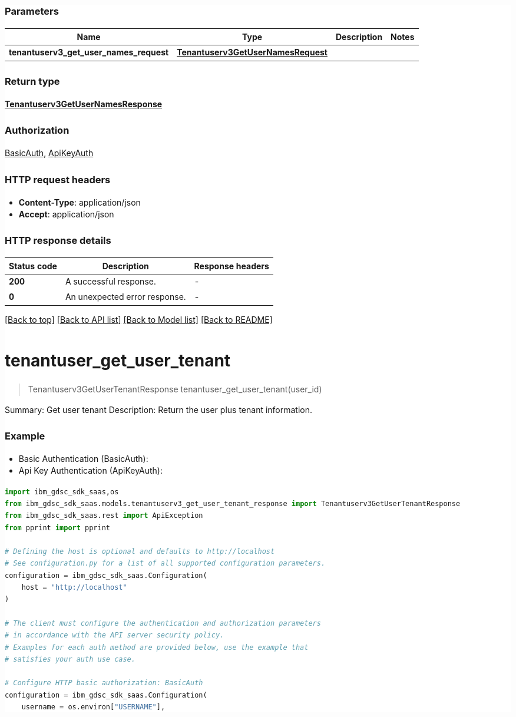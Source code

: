 ```python
```



### Parameters


Name | Type | Description  | Notes
------------- | ------------- | ------------- | -------------
 **tenantuserv3_get_user_names_request** | [**Tenantuserv3GetUserNamesRequest**](Tenantuserv3GetUserNamesRequest.md)|  | 

### Return type

[**Tenantuserv3GetUserNamesResponse**](Tenantuserv3GetUserNamesResponse.md)

### Authorization

[BasicAuth](../README.md#BasicAuth), [ApiKeyAuth](../README.md#ApiKeyAuth)

### HTTP request headers

 - **Content-Type**: application/json
 - **Accept**: application/json

### HTTP response details

| Status code | Description | Response headers |
|-------------|-------------|------------------|
**200** | A successful response. |  -  |
**0** | An unexpected error response. |  -  |

[[Back to top]](#) [[Back to API list]](../README.md#documentation-for-api-endpoints) [[Back to Model list]](../README.md#documentation-for-models) [[Back to README]](../README.md)

# **tenantuser_get_user_tenant**
> Tenantuserv3GetUserTenantResponse tenantuser_get_user_tenant(user_id)

Summary: Get user tenant Description: Return the user plus tenant information.

### Example

* Basic Authentication (BasicAuth):
* Api Key Authentication (ApiKeyAuth):

```python
import ibm_gdsc_sdk_saas,os
from ibm_gdsc_sdk_saas.models.tenantuserv3_get_user_tenant_response import Tenantuserv3GetUserTenantResponse
from ibm_gdsc_sdk_saas.rest import ApiException
from pprint import pprint

# Defining the host is optional and defaults to http://localhost
# See configuration.py for a list of all supported configuration parameters.
configuration = ibm_gdsc_sdk_saas.Configuration(
    host = "http://localhost"
)

# The client must configure the authentication and authorization parameters
# in accordance with the API server security policy.
# Examples for each auth method are provided below, use the example that
# satisfies your auth use case.

# Configure HTTP basic authorization: BasicAuth
configuration = ibm_gdsc_sdk_saas.Configuration(
    username = os.environ["USERNAME"],
```
